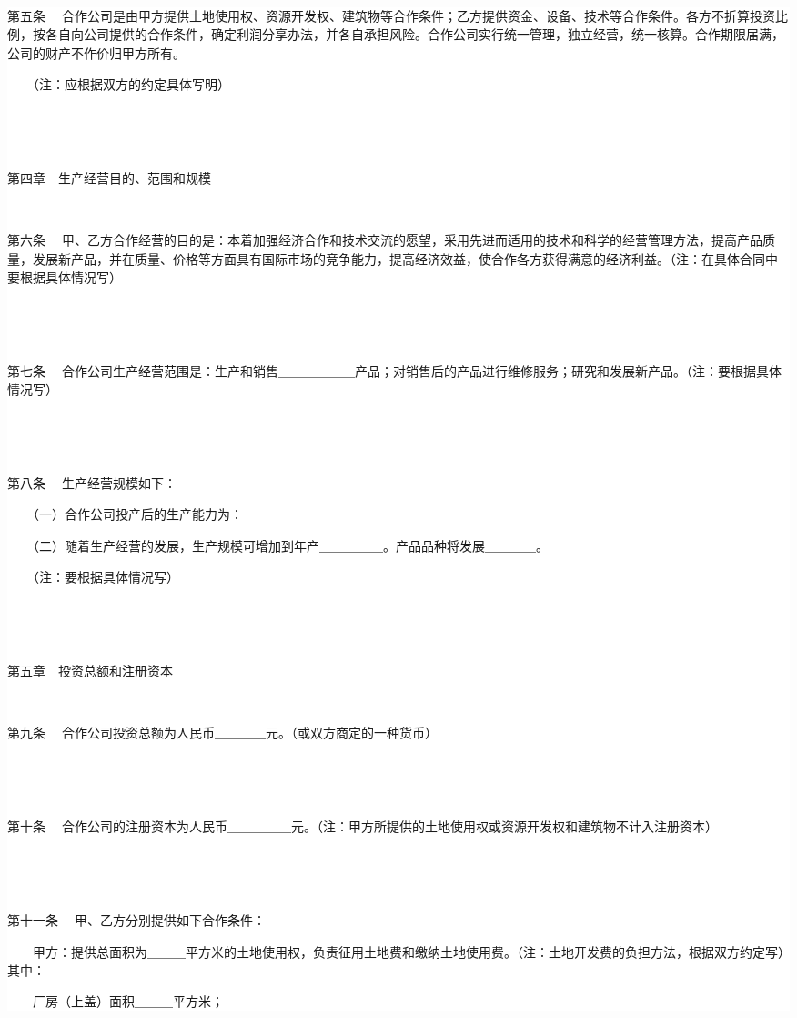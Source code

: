 
第五条
　合作公司是由甲方提供土地使用权、资源开发权、建筑物等合作条件；乙方提供资金、设备、技术等合作条件。各方不折算投资比例，按各自向公司提供的合作条件，确定利润分享办法，并各自承担风险。合作公司实行统一管理，独立经营，统一核算。合作期限届满，公司的财产不作价归甲方所有。

　　（注：应根据双方的约定具体写明）

　　

　　


 第四章　生产经营目的、范围和规模



　　

第六条
　甲、乙方合作经营的目的是：本着加强经济合作和技术交流的愿望，采用先进而适用的技术和科学的经营管理方法，提高产品质量，发展新产品，并在质量、价格等方面具有国际市场的竞争能力，提高经济效益，使合作各方获得满意的经济利益。（注：在具体合同中要根据具体情况写）

　　

　　

第七条
　合作公司生产经营范围是：生产和销售＿＿＿＿＿＿产品；对销售后的产品进行维修服务；研究和发展新产品。（注：要根据具体情况写）

　　

　　

第八条
　生产经营规模如下：

　　（一）合作公司投产后的生产能力为：

　　（二）随着生产经营的发展，生产规模可增加到年产＿＿＿＿＿。产品品种将发展＿＿＿＿。

　　（注：要根据具体情况写）

　　

　　


 第五章　投资总额和注册资本



　　

第九条
　合作公司投资总额为人民币＿＿＿＿元。（或双方商定的一种货币）

　　

　　

第十条
　合作公司的注册资本为人民币＿＿＿＿＿元。（注：甲方所提供的土地使用权或资源开发权和建筑物不计入注册资本）

　　

　　

第十一条
　甲、乙方分别提供如下合作条件：

　　甲方：提供总面积为＿＿＿平方米的土地使用权，负责征用土地费和缴纳土地使用费。（注：土地开发费的负担方法，根据双方约定写）其中：

　　厂房（上盖）面积＿＿＿平方米；
